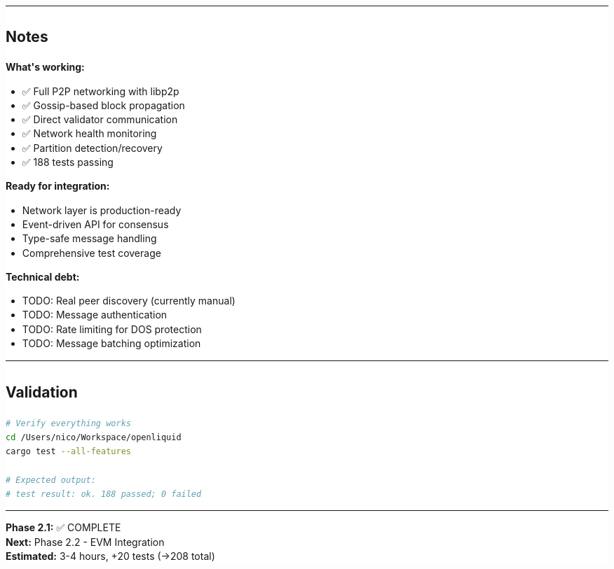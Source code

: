 
---

## Notes

**What's working:**
- ✅ Full P2P networking with libp2p
- ✅ Gossip-based block propagation
- ✅ Direct validator communication
- ✅ Network health monitoring
- ✅ Partition detection/recovery
- ✅ 188 tests passing

**Ready for integration:**
- Network layer is production-ready
- Event-driven API for consensus
- Type-safe message handling
- Comprehensive test coverage

**Technical debt:**
- TODO: Real peer discovery (currently manual)
- TODO: Message authentication
- TODO: Rate limiting for DOS protection
- TODO: Message batching optimization

---

## Validation

```bash
# Verify everything works
cd /Users/nico/Workspace/openliquid
cargo test --all-features

# Expected output:
# test result: ok. 188 passed; 0 failed
```

---

**Phase 2.1:** ✅ COMPLETE  
**Next:** Phase 2.2 - EVM Integration  
**Estimated:** 3-4 hours, +20 tests (→208 total)


